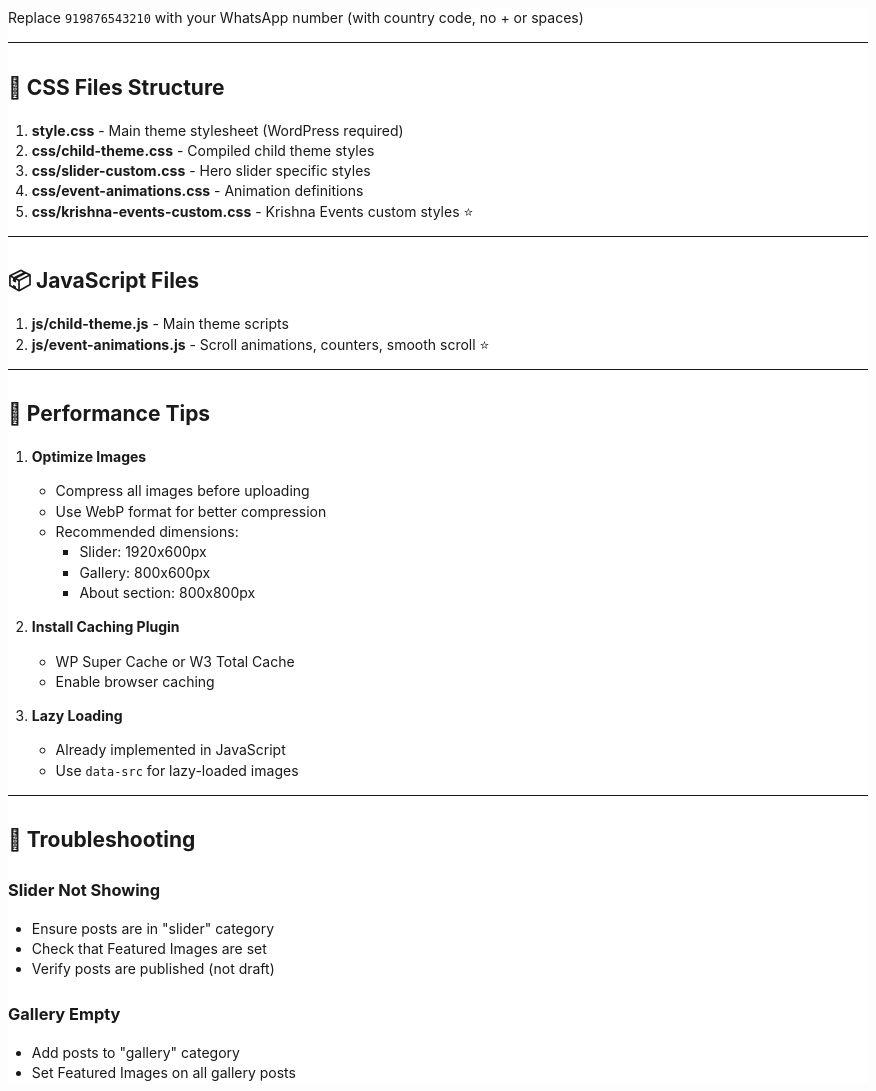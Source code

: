 Replace `919876543210` with your WhatsApp number (with country code, no + or spaces)

---

## 🎨 CSS Files Structure

1. **style.css** - Main theme stylesheet (WordPress required)
2. **css/child-theme.css** - Compiled child theme styles
3. **css/slider-custom.css** - Hero slider specific styles
4. **css/event-animations.css** - Animation definitions
5. **css/krishna-events-custom.css** - Krishna Events custom styles ⭐

---

## 📦 JavaScript Files

1. **js/child-theme.js** - Main theme scripts
2. **js/event-animations.js** - Scroll animations, counters, smooth scroll ⭐

---

## 🚀 Performance Tips

1. **Optimize Images**
   - Compress all images before uploading
   - Use WebP format for better compression
   - Recommended dimensions:
     - Slider: 1920x600px
     - Gallery: 800x600px
     - About section: 800x800px

2. **Install Caching Plugin**
   - WP Super Cache or W3 Total Cache
   - Enable browser caching

3. **Lazy Loading**
   - Already implemented in JavaScript
   - Use `data-src` for lazy-loaded images

---

## 🔧 Troubleshooting

### Slider Not Showing
- Ensure posts are in "slider" category
- Check that Featured Images are set
- Verify posts are published (not draft)

### Gallery Empty
- Add posts to "gallery" category
- Set Featured Images on all gallery posts
